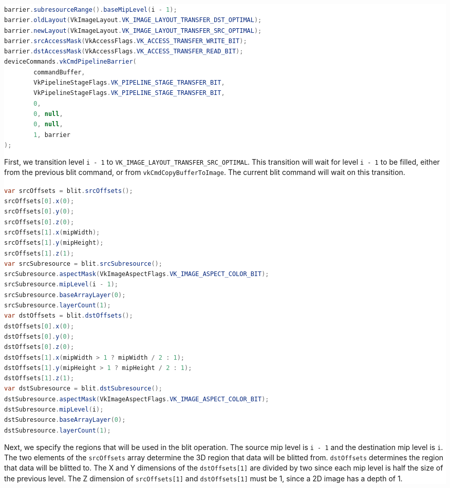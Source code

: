 ```java
barrier.subresourceRange().baseMipLevel(i - 1);
barrier.oldLayout(VkImageLayout.VK_IMAGE_LAYOUT_TRANSFER_DST_OPTIMAL);
barrier.newLayout(VkImageLayout.VK_IMAGE_LAYOUT_TRANSFER_SRC_OPTIMAL);
barrier.srcAccessMask(VkAccessFlags.VK_ACCESS_TRANSFER_WRITE_BIT);
barrier.dstAccessMask(VkAccessFlags.VK_ACCESS_TRANSFER_READ_BIT);
deviceCommands.vkCmdPipelineBarrier(
        commandBuffer,
        VkPipelineStageFlags.VK_PIPELINE_STAGE_TRANSFER_BIT,
        VkPipelineStageFlags.VK_PIPELINE_STAGE_TRANSFER_BIT,
        0,
        0, null,
        0, null,
        1, barrier
);
```

First, we transition level `i - 1` to `VK_IMAGE_LAYOUT_TRANSFER_SRC_OPTIMAL`. This transition will wait for level `i - 1` to be filled, either from the previous blit command, or from `vkCmdCopyBufferToImage`. The current blit command will wait on this transition.

```java
var srcOffsets = blit.srcOffsets();
srcOffsets[0].x(0);
srcOffsets[0].y(0);
srcOffsets[0].z(0);
srcOffsets[1].x(mipWidth);
srcOffsets[1].y(mipHeight);
srcOffsets[1].z(1);
var srcSubresource = blit.srcSubresource();
srcSubresource.aspectMask(VkImageAspectFlags.VK_IMAGE_ASPECT_COLOR_BIT);
srcSubresource.mipLevel(i - 1);
srcSubresource.baseArrayLayer(0);
srcSubresource.layerCount(1);
var dstOffsets = blit.dstOffsets();
dstOffsets[0].x(0);
dstOffsets[0].y(0);
dstOffsets[0].z(0);
dstOffsets[1].x(mipWidth > 1 ? mipWidth / 2 : 1);
dstOffsets[1].y(mipHeight > 1 ? mipHeight / 2 : 1);
dstOffsets[1].z(1);
var dstSubresource = blit.dstSubresource();
dstSubresource.aspectMask(VkImageAspectFlags.VK_IMAGE_ASPECT_COLOR_BIT);
dstSubresource.mipLevel(i);
dstSubresource.baseArrayLayer(0);
dstSubresource.layerCount(1);
```

Next, we specify the regions that will be used in the blit operation. The source mip level is `i - 1` and the destination mip level is `i`. The two elements of the `srcOffsets` array determine the 3D region that data will be blitted from. `dstOffsets` determines the region that data will be blitted to. The X and Y dimensions of the `dstOffsets[1]` are divided by two since each mip level is half the size of the previous level. The Z dimension of `srcOffsets[1]` and `dstOffsets[1]` must be 1, since a 2D image has a depth of 1.
